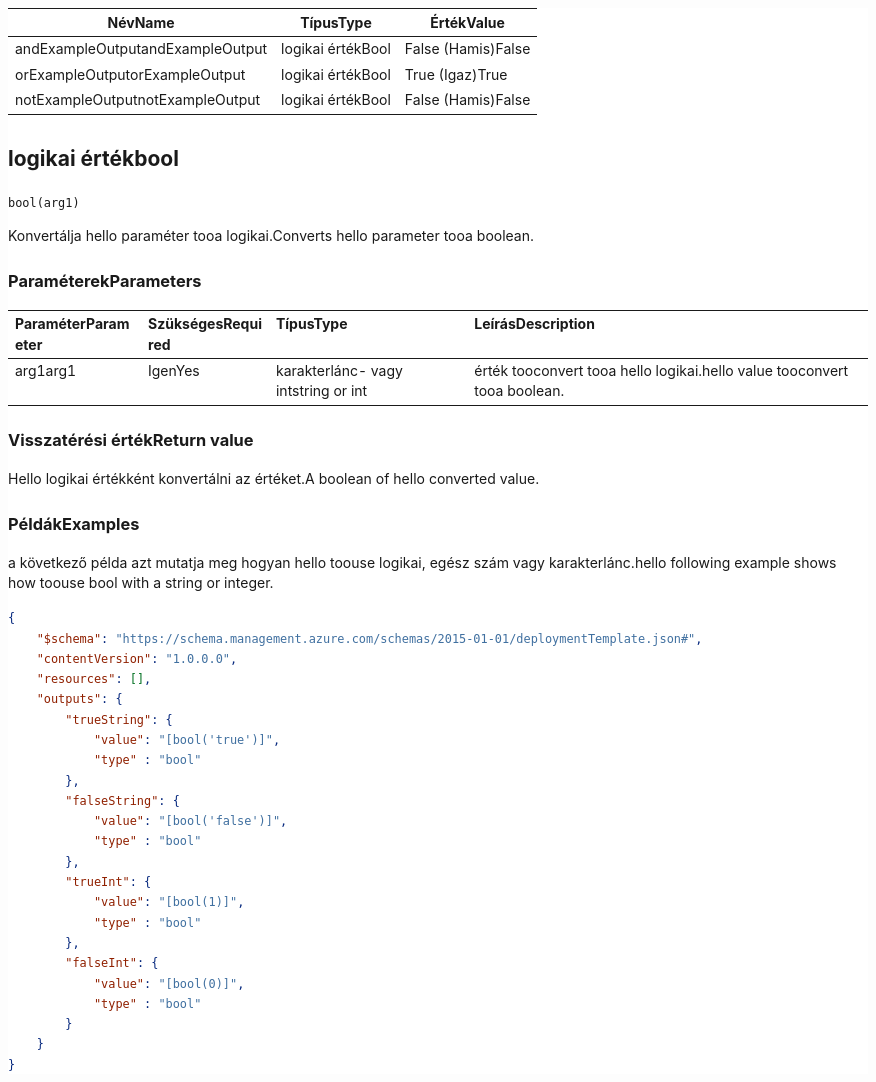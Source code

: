 | <span data-ttu-id="2395c-130">Név</span><span class="sxs-lookup"><span data-stu-id="2395c-130">Name</span></span> | <span data-ttu-id="2395c-131">Típus</span><span class="sxs-lookup"><span data-stu-id="2395c-131">Type</span></span> | <span data-ttu-id="2395c-132">Érték</span><span class="sxs-lookup"><span data-stu-id="2395c-132">Value</span></span> |
| ---- | ---- | ----- |
| <span data-ttu-id="2395c-133">andExampleOutput</span><span class="sxs-lookup"><span data-stu-id="2395c-133">andExampleOutput</span></span> | <span data-ttu-id="2395c-134">logikai érték</span><span class="sxs-lookup"><span data-stu-id="2395c-134">Bool</span></span> | <span data-ttu-id="2395c-135">False (Hamis)</span><span class="sxs-lookup"><span data-stu-id="2395c-135">False</span></span> |
| <span data-ttu-id="2395c-136">orExampleOutput</span><span class="sxs-lookup"><span data-stu-id="2395c-136">orExampleOutput</span></span> | <span data-ttu-id="2395c-137">logikai érték</span><span class="sxs-lookup"><span data-stu-id="2395c-137">Bool</span></span> | <span data-ttu-id="2395c-138">True (Igaz)</span><span class="sxs-lookup"><span data-stu-id="2395c-138">True</span></span> |
| <span data-ttu-id="2395c-139">notExampleOutput</span><span class="sxs-lookup"><span data-stu-id="2395c-139">notExampleOutput</span></span> | <span data-ttu-id="2395c-140">logikai érték</span><span class="sxs-lookup"><span data-stu-id="2395c-140">Bool</span></span> | <span data-ttu-id="2395c-141">False (Hamis)</span><span class="sxs-lookup"><span data-stu-id="2395c-141">False</span></span> |


## <a name="bool"></a><span data-ttu-id="2395c-142">logikai érték</span><span class="sxs-lookup"><span data-stu-id="2395c-142">bool</span></span>
`bool(arg1)`

<span data-ttu-id="2395c-143">Konvertálja hello paraméter tooa logikai.</span><span class="sxs-lookup"><span data-stu-id="2395c-143">Converts hello parameter tooa boolean.</span></span>

### <a name="parameters"></a><span data-ttu-id="2395c-144">Paraméterek</span><span class="sxs-lookup"><span data-stu-id="2395c-144">Parameters</span></span>

| <span data-ttu-id="2395c-145">Paraméter</span><span class="sxs-lookup"><span data-stu-id="2395c-145">Parameter</span></span> | <span data-ttu-id="2395c-146">Szükséges</span><span class="sxs-lookup"><span data-stu-id="2395c-146">Required</span></span> | <span data-ttu-id="2395c-147">Típus</span><span class="sxs-lookup"><span data-stu-id="2395c-147">Type</span></span> | <span data-ttu-id="2395c-148">Leírás</span><span class="sxs-lookup"><span data-stu-id="2395c-148">Description</span></span> |
|:--- |:--- |:--- |:--- |
| <span data-ttu-id="2395c-149">arg1</span><span class="sxs-lookup"><span data-stu-id="2395c-149">arg1</span></span> |<span data-ttu-id="2395c-150">Igen</span><span class="sxs-lookup"><span data-stu-id="2395c-150">Yes</span></span> |<span data-ttu-id="2395c-151">karakterlánc- vagy int</span><span class="sxs-lookup"><span data-stu-id="2395c-151">string or int</span></span> |<span data-ttu-id="2395c-152">érték tooconvert tooa hello logikai.</span><span class="sxs-lookup"><span data-stu-id="2395c-152">hello value tooconvert tooa boolean.</span></span> |

### <a name="return-value"></a><span data-ttu-id="2395c-153">Visszatérési érték</span><span class="sxs-lookup"><span data-stu-id="2395c-153">Return value</span></span>
<span data-ttu-id="2395c-154">Hello logikai értékként konvertálni az értéket.</span><span class="sxs-lookup"><span data-stu-id="2395c-154">A boolean of hello converted value.</span></span>

### <a name="examples"></a><span data-ttu-id="2395c-155">Példák</span><span class="sxs-lookup"><span data-stu-id="2395c-155">Examples</span></span>

<span data-ttu-id="2395c-156">a következő példa azt mutatja meg hogyan hello toouse logikai, egész szám vagy karakterlánc.</span><span class="sxs-lookup"><span data-stu-id="2395c-156">hello following example shows how toouse bool with a string or integer.</span></span>

```json
{
    "$schema": "https://schema.management.azure.com/schemas/2015-01-01/deploymentTemplate.json#",
    "contentVersion": "1.0.0.0",
    "resources": [],
    "outputs": {
        "trueString": {
            "value": "[bool('true')]",
            "type" : "bool"
        },
        "falseString": {
            "value": "[bool('false')]",
            "type" : "bool"
        },
        "trueInt": {
            "value": "[bool(1)]",
            "type" : "bool"
        },
        "falseInt": {
            "value": "[bool(0)]",
            "type" : "bool"
        }
    }
}
```
